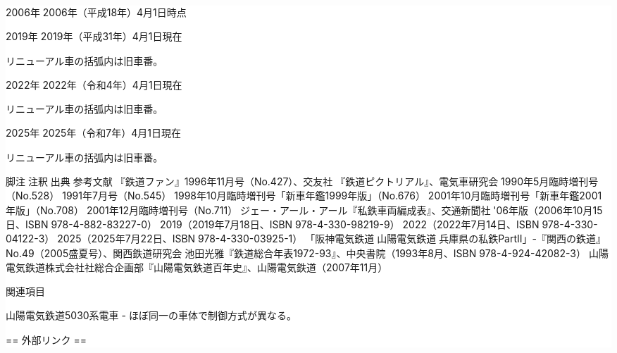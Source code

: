 2006年
2006年（平成18年）4月1日時点

2019年
2019年（平成31年）4月1日現在

リニューアル車の括弧内は旧車番。

2022年
2022年（令和4年）4月1日現在

リニューアル車の括弧内は旧車番。

2025年
2025年（令和7年）4月1日現在

リニューアル車の括弧内は旧車番。

脚注
注釈
出典
参考文献
『鉄道ファン』1996年11月号（No.427）、交友社
『鉄道ピクトリアル』、電気車研究会
1990年5月臨時増刊号（No.528）
1991年7月号（No.545）
1998年10月臨時増刊号「新車年鑑1999年版」（No.676）
2001年10月臨時増刊号「新車年鑑2001年版」（No.708）
2001年12月臨時増刊号（No.711）
ジェー・アール・アール『私鉄車両編成表』、交通新聞社
'06年版（2006年10月15日、ISBN 978-4-882-83227-0）
2019（2019年7月18日、ISBN 978-4-330-98219-9）
2022（2022年7月14日、ISBN 978-4-330-04122-3）
2025（2025年7月22日、ISBN 978-4-330-03925-1）
「阪神電気鉄道 山陽電気鉄道 兵庫県の私鉄PartII」-『関西の鉄道』No.49（2005盛夏号）、関西鉄道研究会
池田光雅『鉄道総合年表1972-93』、中央書院（1993年8月、ISBN 978-4-924-42082-3）
山陽電気鉄道株式会社社総合企画部『山陽電気鉄道百年史』、山陽電気鉄道（2007年11月）

関連項目

山陽電気鉄道5030系電車 - ほぼ同一の車体で制御方式が異なる。


== 外部リンク ==